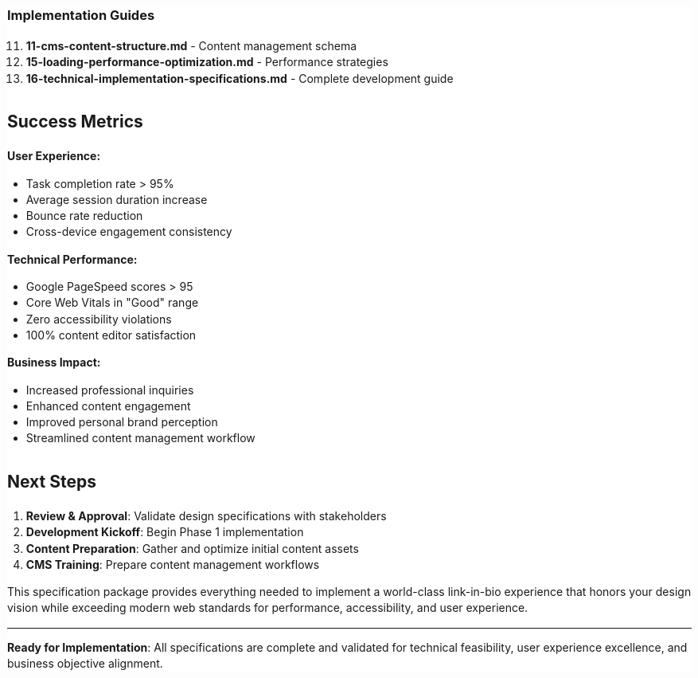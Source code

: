 ### Implementation Guides
11. **11-cms-content-structure.md** - Content management schema
12. **15-loading-performance-optimization.md** - Performance strategies
13. **16-technical-implementation-specifications.md** - Complete development guide

## Success Metrics

**User Experience:**
- Task completion rate > 95%
- Average session duration increase
- Bounce rate reduction
- Cross-device engagement consistency

**Technical Performance:**
- Google PageSpeed scores > 95
- Core Web Vitals in "Good" range
- Zero accessibility violations
- 100% content editor satisfaction

**Business Impact:**
- Increased professional inquiries
- Enhanced content engagement
- Improved personal brand perception
- Streamlined content management workflow

## Next Steps

1. **Review & Approval**: Validate design specifications with stakeholders
2. **Development Kickoff**: Begin Phase 1 implementation
3. **Content Preparation**: Gather and optimize initial content assets
4. **CMS Training**: Prepare content management workflows

This specification package provides everything needed to implement a world-class link-in-bio experience that honors your design vision while exceeding modern web standards for performance, accessibility, and user experience.

---

**Ready for Implementation**: All specifications are complete and validated for technical feasibility, user experience excellence, and business objective alignment.